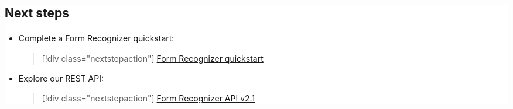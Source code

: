 ## Next steps

* Complete a Form Recognizer quickstart:

  > [!div class="nextstepaction"]
  > [Form Recognizer quickstart](quickstarts/try-sdk-rest-api.md)

* Explore our REST API:

    > [!div class="nextstepaction"]
    > [Form Recognizer API v2.1](https://westus.dev.cognitive.microsoft.com/docs/services/form-recognizer-api-v2-1/operations/AnalyzeReceiptAsync)
